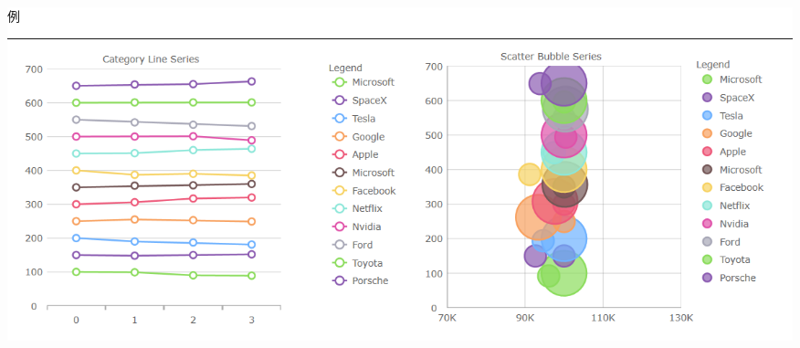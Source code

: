 例

| <img class="responsive-img" src="../images/chartDefaults1.png" /> | <img class="responsive-img" src="../images/chartDefaults2.png" /> |
| ----------------------------------------------------------------- | ----------------------------------------------------------------- |
